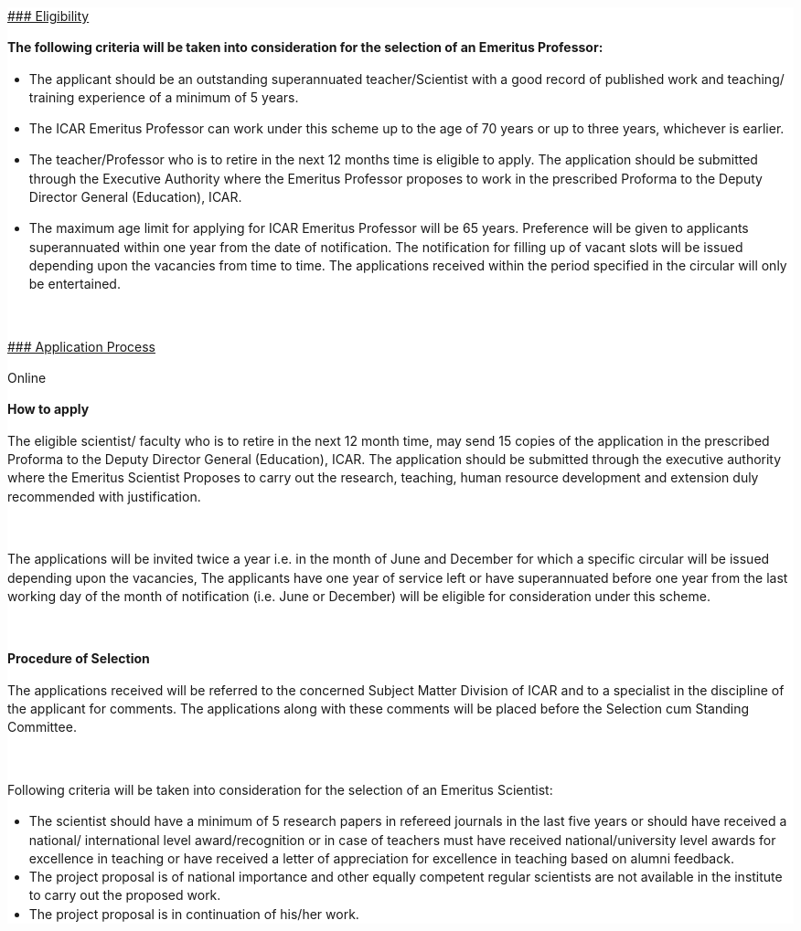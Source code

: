 [### Eligibility](https://www.myscheme.gov.in/schemes/icar-es#eligibility)

**The following criteria will be taken into consideration for the selection of an Emeritus Professor:**

*   The applicant should be an outstanding superannuated teacher/Scientist with a good record of published work and teaching/ training experience of a minimum of 5 years.
*   The ICAR Emeritus Professor can work under this scheme up to the age of 70 years or up to three years, whichever is earlier.

*   The teacher/Professor who is to retire in the next 12 months time is eligible to apply. The application should be submitted through the Executive Authority where the Emeritus Professor proposes to work in the prescribed Proforma to the Deputy Director General (Education), ICAR.
*   The maximum age limit for applying for ICAR Emeritus Professor will be 65 years. Preference will be given to applicants superannuated within one year from the date of notification. The notification for filling up of vacant slots will be issued depending upon the vacancies from time to time. The applications received within the period specified in the circular will only be entertained.

﻿

[### Application Process](https://www.myscheme.gov.in/schemes/icar-es#application-process)

Online

**How to apply**

The eligible scientist/ faculty who is to retire in the next 12 month time, may send 15 copies of the application in the prescribed Proforma to the Deputy Director General (Education), ICAR. The application should be submitted through the executive authority where the Emeritus Scientist Proposes to carry out the research, teaching, human resource development and extension duly recommended with justification.

﻿

The applications will be invited twice a year i.e. in the month of June and December for which a specific circular will be issued depending upon the vacancies, The applicants have one year of service left or have superannuated before one year from the last working day of the month of notification (i.e. June or December) will be eligible for consideration under this scheme.

﻿

**Procedure of Selection**

The applications received will be referred to the concerned Subject Matter Division of ICAR and to a specialist in the discipline of the applicant for comments. The applications along with these comments will be placed before the Selection cum Standing Committee.

﻿

Following criteria will be taken into consideration for the selection of an Emeritus Scientist:

*   The scientist should have a minimum of 5 research papers in refereed journals in the last five years or should have received a national/ international level award/recognition or in case of teachers must have received national/university level awards for excellence in teaching or have received a letter of appreciation for excellence in teaching based on alumni feedback.
*   The project proposal is of national importance and other equally competent regular scientists are not available in the institute to carry out the proposed work.
*   The project proposal is in continuation of his/her work.
